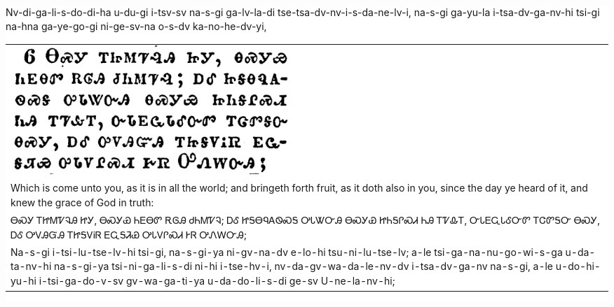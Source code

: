 <tr class="even">
<td>Nv-di-ga-li-s-do-di-ha u-du-gi i-tsv-sv na-s-gi ga-lv-la-di tse-tsa-dv-nv-i-s-da-ne-lv-i, na-s-gi ga-yu-la i-tsa-dv-ga-nv-hi tsi-gi na-hna ga-ye-go-gi ni-ge-sv-na o-s-dv ka-no-he-dv-yi,</td>
</tr>
</tbody>
</table>

<table>
<tbody>
<tr class="odd">
<td><a href="120106.png"><img src="120106.png" width="400" /></a></td>
</tr>
<tr class="even">
<td>Which is come unto you, as it is in all the world; and bringeth forth fruit, as it doth also in you, since the day ye heard of it, and knew the grace of God in truth:</td>
</tr>
<tr class="odd">
<td>ᎾᏍᎩ ᎢᏥᎷᏤᎸᎯ ᏥᎩ, ᎾᏍᎩᏯ ᏂᎬᎾᏛ ᎡᎶᎯ ᏧᏂᎷᏤᎸ; ᎠᎴ ᏥᎦᎾᏄᎪᏫᏍᎦ ᎤᏓᏔᏅᎯ ᎾᏍᎩᏯ ᏥᏂᎦᎵᏍᏗ ᏂᎯ ᎢᏤᎲᎢ, ᏅᏓᎬᏩᏓᎴᏅᏛ ᎢᏣᏛᎦᏅ ᎾᏍᎩ, ᎠᎴ ᎤᏙᎯᏳᎯ ᎢᏥᎦᏙᎥᏒ ᎬᏩᎦᏘᏯ ᎤᏓᏙᎵᏍᏗ ᎨᏒ ᎤᏁᎳᏅᎯ;</td>
</tr>
<tr class="even">
<td>Na-s-gi i-tsi-lu-tse-lv-hi tsi-gi, na-s-gi-ya ni-gv-na-dv e-lo-hi tsu-ni-lu-tse-lv; a-le tsi-ga-na-nu-go-wi-s-ga u-da-ta-nv-hi na-s-gi-ya tsi-ni-ga-li-s-di ni-hi i-tse-hv-i, nv-da-gv-wa-da-le-nv-dv i-tsa-dv-ga-nv na-s-gi, a-le u-do-hi-yu-hi i-tsi-ga-do-v-sv gv-wa-ga-ti-ya u-da-do-li-s-di ge-sv U-ne-la-nv-hi;</td>
</tr>
</tbody>
</table>

<table>
<tbody>
<tr class="odd">